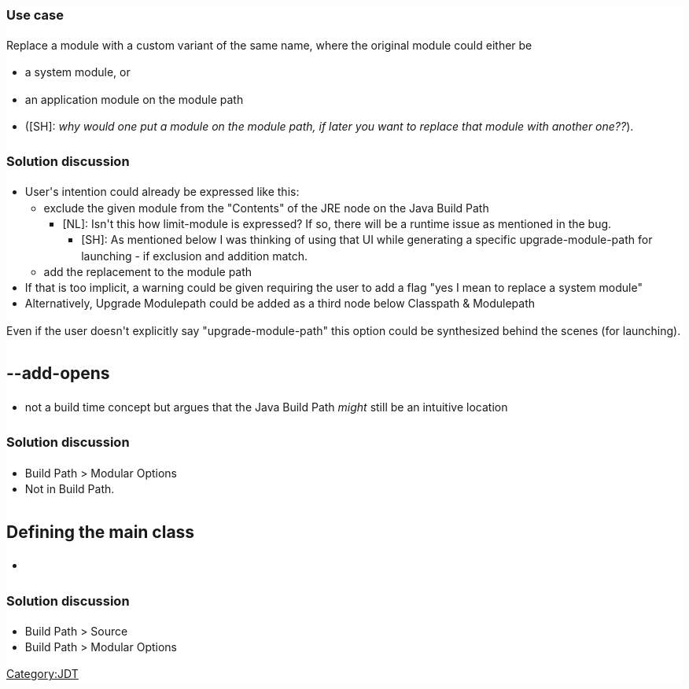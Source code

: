 ### Use case

Replace a module with a custom variant of the same name, where the
original module could either be

  - a system module, or
  - an application module on the module path



  -
    (\[SH\]: *why would one put a module on the module path, if later
    you want to replace that module with another one??*).

### Solution discussion

  - User's intention could already be expressed like this:
      - exclude the given module from the "Contents" of the JRE node on
        the Java Build Path
          - \[NL\]: Isn't this how limit-module is expressed? If so,
            there will be a runtime issue as mentioned in the bug.
              - \[SH\]: As mentioned below I was thinking of using that
                UI while generating a specific upgrade-module-path for
                launching - if exclusion and addition match.
      - add the replacement to the module path
  - If that is too implicit, a warning could be given requiring the user
    to add a flag "yes I mean to replace a system module"
  - Alternatively, Upgrade Modulepath could be added as a third node
    below Classpath & Modulepath

Even if the user doesn't explicitly say "upgrade-module-path" this
option could be synthesized behind the scenes (for launching).

## \--add-opens

  - not a build time concept but  argues that the Java Build Path
    *might* still be an intuitive location

### Solution discussion

  - Build Path \> Modular Options
  - Not in Build Path.

## Defining the main class

  -
### Solution discussion

  - Build Path \> Source
  - Build Path \> Modular Options

[Category:JDT](Category:JDT "wikilink")